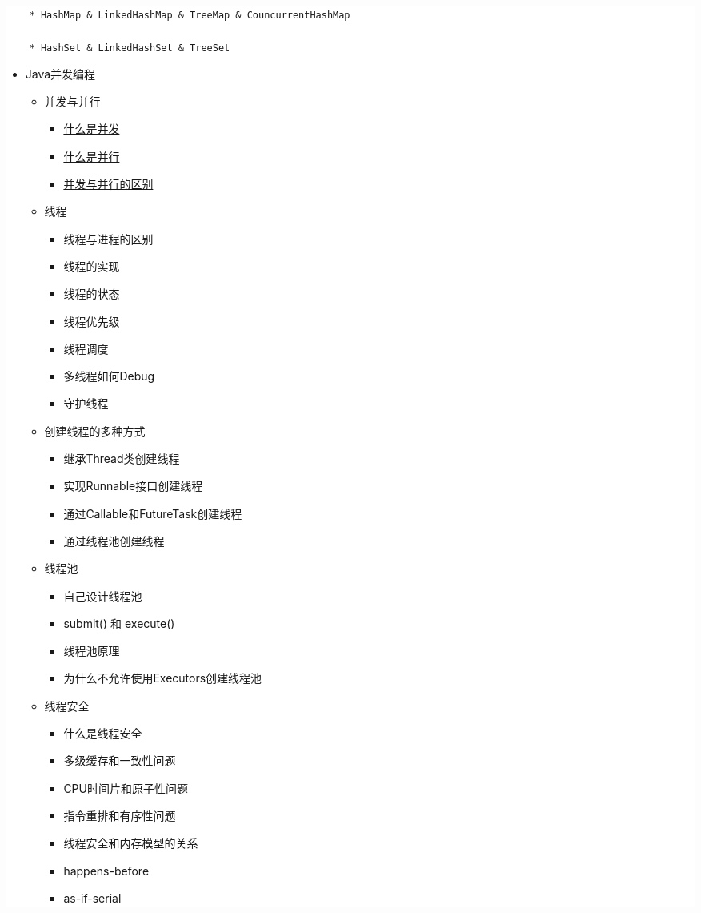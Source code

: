         * HashMap & LinkedHashMap & TreeMap & CouncurrentHashMap
        
        * HashSet & LinkedHashSet & TreeSet
        
* Java并发编程
        
    * 并发与并行
        
        * [什么是并发](/basics/concurrent-coding/concurrent.md)
        
        * [什么是并行](/basics/concurrent-coding/parallel.md)
        
        * [并发与并行的区别](/basics/concurrent-coding/concurrent-vs-parallel.md)
        
    * 线程
    
        * 线程与进程的区别
        
        * 线程的实现
        
        * 线程的状态
        
        * 线程优先级
        
        * 线程调度
        
        * 多线程如何Debug
        
        * 守护线程
        
    * 创建线程的多种方式
        
        * 继承Thread类创建线程
        
        * 实现Runnable接口创建线程
        
        * 通过Callable和FutureTask创建线程
        
        * 通过线程池创建线程
        
    * 线程池
        
        * 自己设计线程池
        
        * submit() 和 execute()
        
        * 线程池原理
        
        * 为什么不允许使用Executors创建线程池
        
    * 线程安全
    
        * 什么是线程安全
        
        * 多级缓存和一致性问题
        
        * CPU时间片和原子性问题
        
        * 指令重排和有序性问题
        
        * 线程安全和内存模型的关系
        
        * happens-before
        
        * as-if-serial
        